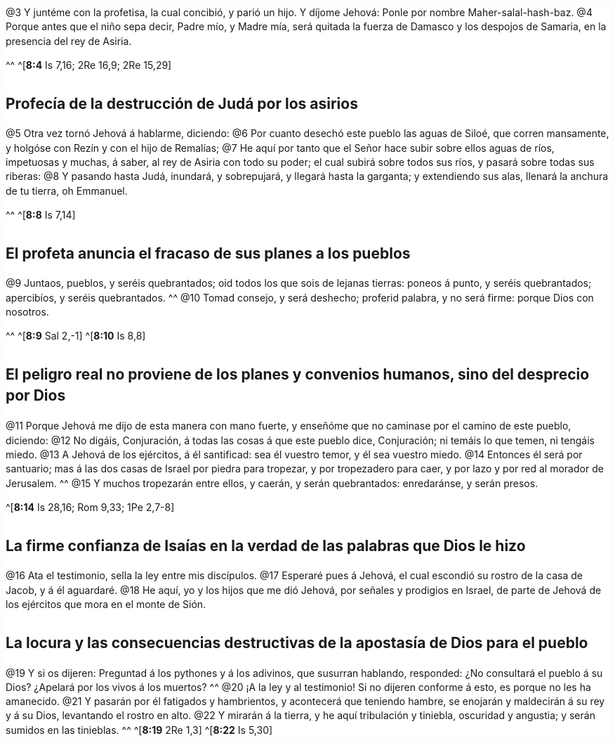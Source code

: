 
@3 Y juntéme con la profetisa, la cual concibió, y parió un hijo. Y díjome Jehová: Ponle por nombre Maher-salal-hash-baz. @4 Porque antes que el niño sepa decir, Padre mío, y Madre mía, será quitada la fuerza de Damasco y los despojos de Samaria, en la presencia del rey de Asiria. 

^^ 
^[**8:4** Is 7,16; 2Re 16,9; 2Re 15,29]

## Profecía de la destrucción de Judá por los asirios
@5 Otra vez tornó Jehová á hablarme, diciendo: @6 Por cuanto desechó este pueblo las aguas de Siloé, que corren mansamente, y holgóse con Rezín y con el hijo de Remalías; @7 He aquí por tanto que el Señor hace subir sobre ellos aguas de ríos, impetuosas y muchas, á saber, al rey de Asiria con todo su poder; el cual subirá sobre todos sus ríos, y pasará sobre todas sus riberas: @8 Y pasando hasta Judá, inundará, y sobrepujará, y llegará hasta la garganta; y extendiendo sus alas, llenará la anchura de tu tierra, oh Emmanuel. 

^^ 
^[**8:8** Is 7,14]

## El profeta anuncia el fracaso de sus planes a los pueblos
@9 Juntaos, pueblos, y seréis quebrantados; oid todos los que sois de lejanas tierras: poneos á punto, y seréis quebrantados; apercibíos, y seréis quebrantados. ^^ @10 Tomad consejo, y será deshecho; proferid palabra, y no será firme: porque Dios con nosotros. 

^^ 
^[**8:9** Sal 2,-1] ^[**8:10** Is 8,8]

## El peligro real no proviene de los planes y convenios humanos, sino del desprecio por Dios
@11 Porque Jehová me dijo de esta manera con mano fuerte, y enseñóme que no caminase por el camino de este pueblo, diciendo: @12 No digáis, Conjuración, á todas las cosas á que este pueblo dice, Conjuración; ni temáis lo que temen, ni tengáis miedo. @13 A Jehová de los ejércitos, á él santificad: sea él vuestro temor, y él sea vuestro miedo. @14 Entonces él será por santuario; mas á las dos casas de Israel por piedra para tropezar, y por tropezadero para caer, y por lazo y por red al morador de Jerusalem. ^^ @15 Y muchos tropezarán entre ellos, y caerán, y serán quebrantados: enredaránse, y serán presos. 


^[**8:14** Is 28,16; Rom 9,33; 1Pe 2,7-8]

## La firme confianza de Isaías en la verdad de las palabras que Dios le hizo
@16 Ata el testimonio, sella la ley entre mis discípulos. @17 Esperaré pues á Jehová, el cual escondió su rostro de la casa de Jacob, y á él aguardaré. @18 He aquí, yo y los hijos que me dió Jehová, por señales y prodigios en Israel, de parte de Jehová de los ejércitos que mora en el monte de Sión. 



## La locura y las consecuencias destructivas de la apostasía de Dios para el pueblo
@19 Y si os dijeren: Preguntad á los pythones y á los adivinos, que susurran hablando, responded: ¿No consultará el pueblo á su Dios? ¿Apelará por los vivos á los muertos? ^^ @20 ¡A la ley y al testimonio! Si no dijeren conforme á esto, es porque no les ha amanecido. @21 Y pasarán por él fatigados y hambrientos, y acontecerá que teniendo hambre, se enojarán y maldecirán á su rey y á su Dios, levantando el rostro en alto. @22 Y mirarán á la tierra, y he aquí tribulación y tiniebla, oscuridad y angustia; y serán sumidos en las tinieblas. ^^ 
^[**8:19** 2Re 1,3] ^[**8:22** Is 5,30] 
